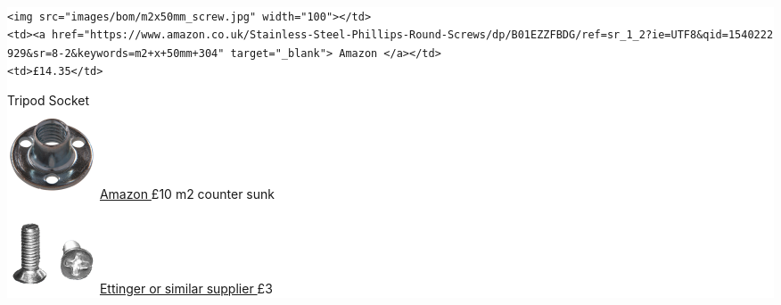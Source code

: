     <img src="images/bom/m2x50mm_screw.jpg" width="100"></td>
    <td><a href="https://www.amazon.co.uk/Stainless-Steel-Phillips-Round-Screws/dp/B01EZZFBDG/ref=sr_1_2?ie=UTF8&qid=1540222929&sr=8-2&keywords=m2+x+50mm+304" target="_blank"> Amazon </a></td> 
    <td>£14.35</td>
  </tr>
	
  <tr>
    <td>
    Tripod Socket <br>
    <img src="images/bom/TripodSocket.png" width="100"></td>
    <td><a href="https://www.amazon.co.uk/Hillman-Group-2511-4-20-13-Pack/dp/B00HYLZ33W/ref=sr_1_1?s=electronics&ie=UTF8&qid=1516292925&sr=8-1&keywords=Brad+Hole+Tee+Nuts"> Amazon </a></td> 
    <td>£10</td>
  </tr>
	
  <tr>
    <td>
    m2 counter sunk <br>
    <img src="images/bom/M2x8.png" width="100"></td>
    <td><a href="https://www.ettinger.de/en/product/0112138"> Ettinger or similar supplier </a></td> 
    <td>£3</td>
  </tr>
	